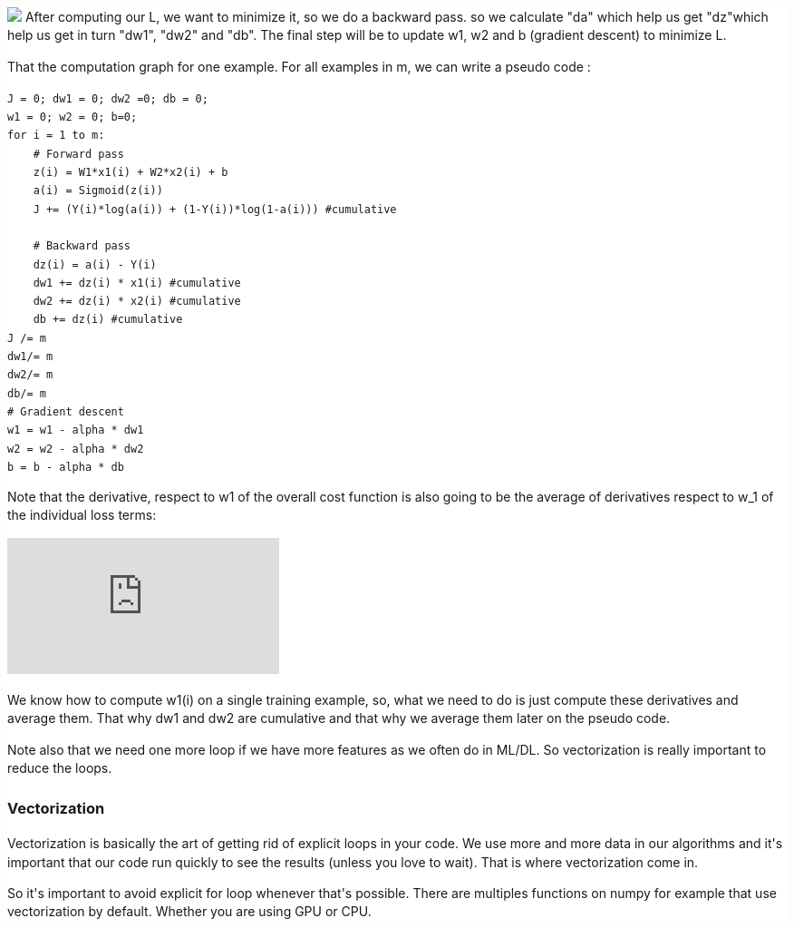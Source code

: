 ![](https://i.ibb.co/126ByMr/image.png)
After computing our L, we want to minimize it, so we do a backward pass. 
so we calculate "da" which help us get "dz"which help us get in turn "dw1", "dw2" and "db". The final step will be to update w1, w2 and b (gradient descent) to minimize L.

That the computation graph for one example. For all examples in m, we can write a pseudo code :

    J = 0; dw1 = 0; dw2 =0; db = 0; 
    w1 = 0; w2 = 0; b=0; 
    for i = 1 to m:
	    # Forward pass
	    z(i) = W1*x1(i) + W2*x2(i) + b
	    a(i) = Sigmoid(z(i))
	    J += (Y(i)*log(a(i)) + (1-Y(i))*log(1-a(i))) #cumulative
	    
	    # Backward pass
	    dz(i) = a(i) - Y(i)
	    dw1 += dz(i) * x1(i) #cumulative
	    dw2 += dz(i) * x2(i) #cumulative
	    db += dz(i) #cumulative
    J /= m
    dw1/= m
    dw2/= m
    db/= m
    # Gradient descent
    w1 = w1 - alpha * dw1
    w2 = w2 - alpha * dw2
    b = b - alpha * db

Note that the derivative, respect to w1 of the overall cost function is also going to be the average of derivatives respect to w_1 of the individual loss terms: 

![function](https://latex.codecogs.com/svg.latex?%5Cfrac%20%7BdJ%7D%7Bdw_1%7D%20=%20%5Cfrac%7B1%7D%7Bm%7D%20%5CSigma%7B%5Cfrac%20%7Bd%20L%28a%5Ei,%20y%5Ei%29%7D%7Bdw%5Ei_1%7D%7D)

We know how to compute w1(i) on a single training example, so, what we need to do is just compute these derivatives and average them. That why dw1 and dw2 are cumulative and that why we average them later on the pseudo code.

Note also that we need one more loop if we have more features as we often do in ML/DL. So vectorization is really important to reduce the loops.


### Vectorization

Vectorization is basically the art of getting rid of explicit loops in your code.
We use more and more data in our algorithms and it's important that our code run quickly to see the results (unless you love to wait). That is where vectorization come in. 

So it's important to avoid explicit for loop whenever that's possible. There are multiples functions on numpy for example that use vectorization by default. Whether you are using GPU or CPU. 
